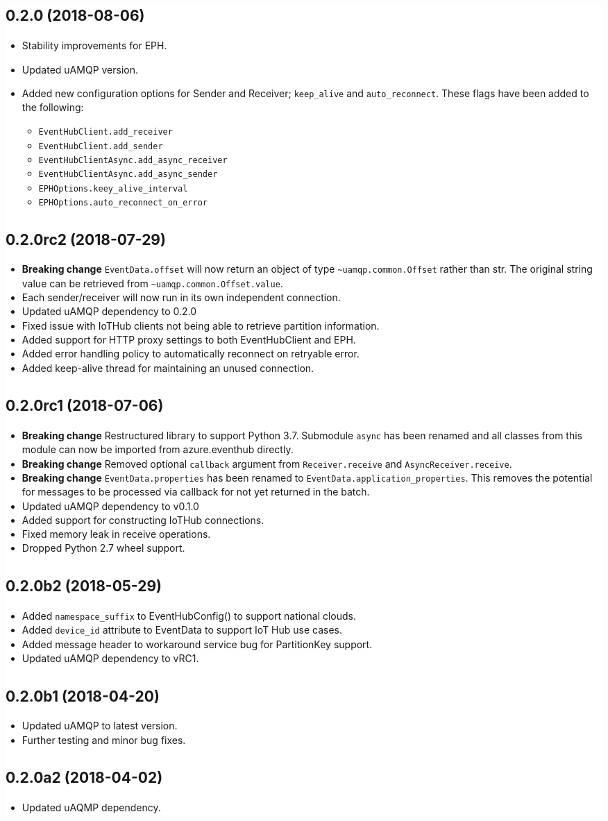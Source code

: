 
## 0.2.0 (2018-08-06)

- Stability improvements for EPH.
- Updated uAMQP version.
- Added new configuration options for Sender and Receiver; `keep_alive` and `auto_reconnect`.
  These flags have been added to the following:

  - `EventHubClient.add_receiver`
  - `EventHubClient.add_sender`
  - `EventHubClientAsync.add_async_receiver`
  - `EventHubClientAsync.add_async_sender`
  - `EPHOptions.keey_alive_interval`
  - `EPHOptions.auto_reconnect_on_error`


## 0.2.0rc2 (2018-07-29)

- **Breaking change** `EventData.offset` will now return an object of type `~uamqp.common.Offset` rather than str.
  The original string value can be retrieved from `~uamqp.common.Offset.value`.
- Each sender/receiver will now run in its own independent connection.
- Updated uAMQP dependency to 0.2.0
- Fixed issue with IoTHub clients not being able to retrieve partition information.
- Added support for HTTP proxy settings to both EventHubClient and EPH.
- Added error handling policy to automatically reconnect on retryable error.
- Added keep-alive thread for maintaining an unused connection.


## 0.2.0rc1 (2018-07-06)

- **Breaking change** Restructured library to support Python 3.7. Submodule `async` has been renamed and all classes from
  this module can now be imported from azure.eventhub directly.
- **Breaking change** Removed optional `callback` argument from `Receiver.receive` and `AsyncReceiver.receive`.
- **Breaking change** `EventData.properties` has been renamed to `EventData.application_properties`.
  This removes the potential for messages to be processed via callback for not yet returned
  in the batch.
- Updated uAMQP dependency to v0.1.0
- Added support for constructing IoTHub connections.
- Fixed memory leak in receive operations.
- Dropped Python 2.7 wheel support.


## 0.2.0b2 (2018-05-29)

- Added `namespace_suffix` to EventHubConfig() to support national clouds.
- Added `device_id` attribute to EventData to support IoT Hub use cases.
- Added message header to workaround service bug for PartitionKey support.
- Updated uAMQP dependency to vRC1.


## 0.2.0b1 (2018-04-20)

- Updated uAMQP to latest version.
- Further testing and minor bug fixes.


## 0.2.0a2 (2018-04-02)

- Updated uAQMP dependency.
